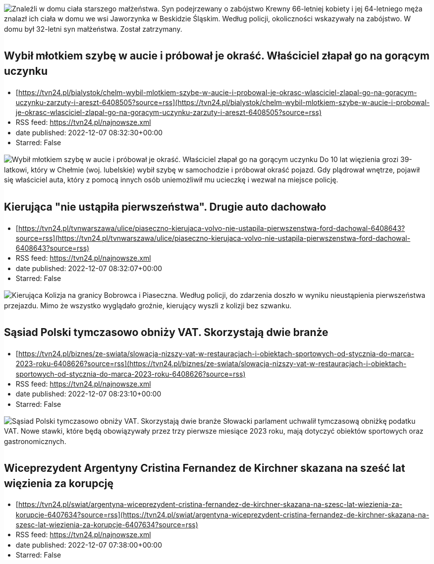 <img alt="Znaleźli w domu ciała starszego małżeństwa. Syn podejrzewany o zabójstwo" src="https://tvn24.pl/katowice/cdn-zdjecie-brf9vz-morderstwo-we-wsi-jaworzynka-gminie-istebna-6408664/alternates/LANDSCAPE_1280" />
    Krewny 66-letniej kobiety i jej 64-letniego męża znalazł ich ciała w domu we wsi Jaworzynka w Beskidzie Śląskim. Według policji, okoliczności wskazywały na zabójstwo. W domu był 32-letni syn małżeństwa. Został zatrzymany.

## Wybił młotkiem szybę w aucie i próbował je okraść. Właściciel złapał go na gorącym uczynku
 - [https://tvn24.pl/bialystok/chelm-wybil-mlotkiem-szybe-w-aucie-i-probowal-je-okrasc-wlasciciel-zlapal-go-na-goracym-uczynku-zarzuty-i-areszt-6408505?source=rss](https://tvn24.pl/bialystok/chelm-wybil-mlotkiem-szybe-w-aucie-i-probowal-je-okrasc-wlasciciel-zlapal-go-na-goracym-uczynku-zarzuty-i-areszt-6408505?source=rss)
 - RSS feed: https://tvn24.pl/najnowsze.xml
 - date published: 2022-12-07 08:32:30+00:00
 - Starred: False

<img alt="Wybił młotkiem szybę w aucie i próbował je okraść. Właściciel złapał go na gorącym uczynku" src="https://tvn24.pl/najnowsze/cdn-zdjecie-hv95ul-39-latek-zostal-zatrzymany-przez-policje-6408507/alternates/LANDSCAPE_1280" />
    Do 10 lat więzienia grozi 39-latkowi, który w Chełmie (woj. lubelskie) wybił szybę w samochodzie i próbował okraść pojazd. Gdy plądrował wnętrze, pojawił się właściciel auta, który z pomocą innych osób uniemożliwił mu ucieczkę i wezwał na miejsce policję.

## Kierująca "nie ustąpiła pierwszeństwa". Drugie auto dachowało
 - [https://tvn24.pl/tvnwarszawa/ulice/piaseczno-kierujaca-volvo-nie-ustapila-pierwszenstwa-ford-dachowal-6408643?source=rss](https://tvn24.pl/tvnwarszawa/ulice/piaseczno-kierujaca-volvo-nie-ustapila-pierwszenstwa-ford-dachowal-6408643?source=rss)
 - RSS feed: https://tvn24.pl/najnowsze.xml
 - date published: 2022-12-07 08:32:07+00:00
 - Starred: False

<img alt="Kierująca " src="https://tvn24.pl/najnowsze/cdn-zdjecie-90zepz-zderzenie-niedaleko-piaseczna-6408621/alternates/LANDSCAPE_1280" />
    Kolizja na granicy Bobrowca i Piaseczna. Według policji, do zdarzenia doszło w wyniku nieustąpienia pierwszeństwa przejazdu. Mimo że wszystko wyglądało groźnie, kierujący wyszli z kolizji bez szwanku.

## Sąsiad Polski tymczasowo obniży VAT. Skorzystają dwie branże
 - [https://tvn24.pl/biznes/ze-swiata/slowacja-nizszy-vat-w-restauracjach-i-obiektach-sportowych-od-stycznia-do-marca-2023-roku-6408626?source=rss](https://tvn24.pl/biznes/ze-swiata/slowacja-nizszy-vat-w-restauracjach-i-obiektach-sportowych-od-stycznia-do-marca-2023-roku-6408626?source=rss)
 - RSS feed: https://tvn24.pl/najnowsze.xml
 - date published: 2022-12-07 08:23:10+00:00
 - Starred: False

<img alt="Sąsiad Polski tymczasowo obniży VAT. Skorzystają dwie branże" src="https://tvn24.pl/najnowsze/cdn-zdjecie-h453xm-chopok-slowacja-zima-narty-shutterstock556586617-6408693/alternates/LANDSCAPE_1280" />
    Słowacki parlament uchwalił tymczasową obniżkę podatku VAT. Nowe stawki, które będą obowiązywały przez trzy pierwsze miesiące 2023 roku, mają dotyczyć obiektów sportowych oraz gastronomicznych.

## Wiceprezydent Argentyny Cristina Fernandez de Kirchner skazana na sześć lat więzienia za korupcję
 - [https://tvn24.pl/swiat/argentyna-wiceprezydent-cristina-fernandez-de-kirchner-skazana-na-szesc-lat-wiezienia-za-korupcje-6407634?source=rss](https://tvn24.pl/swiat/argentyna-wiceprezydent-cristina-fernandez-de-kirchner-skazana-na-szesc-lat-wiezienia-za-korupcje-6407634?source=rss)
 - RSS feed: https://tvn24.pl/najnowsze.xml
 - date published: 2022-12-07 07:38:00+00:00
 - Starred: False
